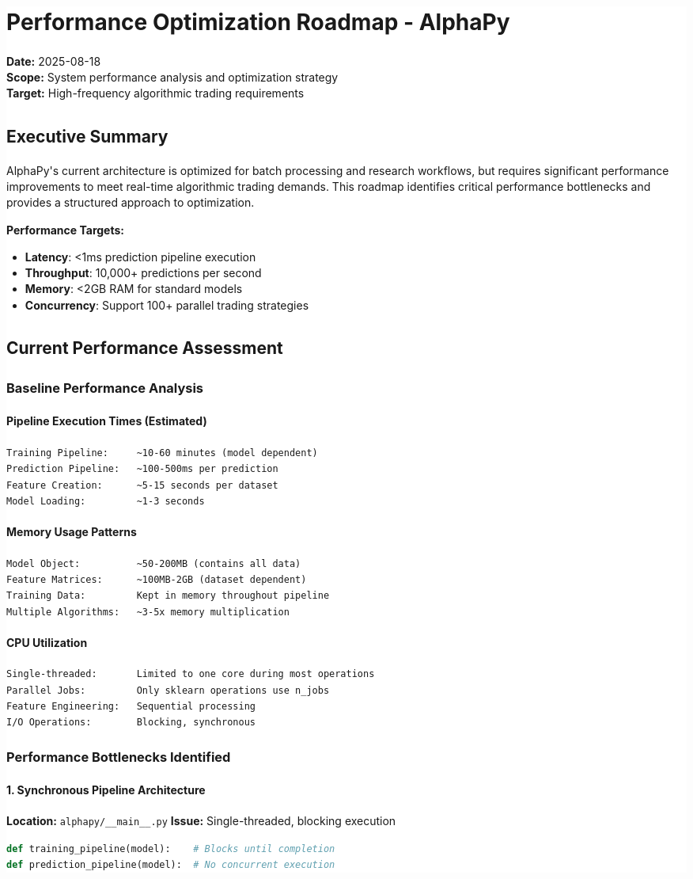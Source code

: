 # Performance Optimization Roadmap - AlphaPy
**Date:** 2025-08-18  
**Scope:** System performance analysis and optimization strategy  
**Target:** High-frequency algorithmic trading requirements

## Executive Summary

AlphaPy's current architecture is optimized for batch processing and research workflows, but requires significant performance improvements to meet real-time algorithmic trading demands. This roadmap identifies critical performance bottlenecks and provides a structured approach to optimization.

**Performance Targets:**
- **Latency**: <1ms prediction pipeline execution
- **Throughput**: 10,000+ predictions per second
- **Memory**: <2GB RAM for standard models
- **Concurrency**: Support 100+ parallel trading strategies

## Current Performance Assessment

### Baseline Performance Analysis

#### Pipeline Execution Times (Estimated)
```
Training Pipeline:     ~10-60 minutes (model dependent)
Prediction Pipeline:   ~100-500ms per prediction
Feature Creation:      ~5-15 seconds per dataset
Model Loading:         ~1-3 seconds
```

#### Memory Usage Patterns
```
Model Object:          ~50-200MB (contains all data)
Feature Matrices:      ~100MB-2GB (dataset dependent)
Training Data:         Kept in memory throughout pipeline
Multiple Algorithms:   ~3-5x memory multiplication
```

#### CPU Utilization
```
Single-threaded:       Limited to one core during most operations
Parallel Jobs:         Only sklearn operations use n_jobs
Feature Engineering:   Sequential processing
I/O Operations:        Blocking, synchronous
```

### Performance Bottlenecks Identified

#### 1. Synchronous Pipeline Architecture
**Location:** `alphapy/__main__.py`
**Issue:** Single-threaded, blocking execution
```python
def training_pipeline(model):    # Blocks until completion
def prediction_pipeline(model):  # No concurrent execution
```
